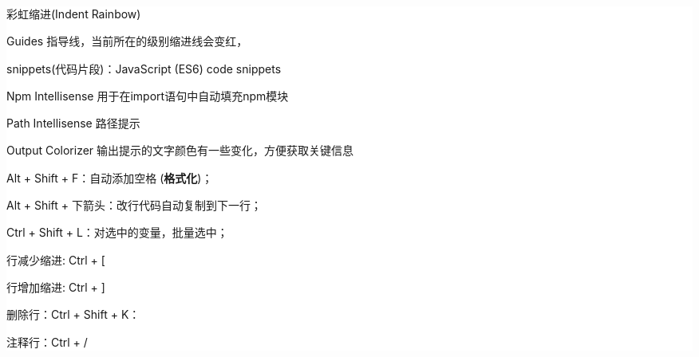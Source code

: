 彩虹缩进(Indent Rainbow)

Guides 指导线，当前所在的级别缩进线会变红，



snippets(代码片段)：JavaScript (ES6) code snippets

Npm Intellisense 用于在import语句中自动填充npm模块

Path Intellisense 路径提示

Output Colorizer 输出提示的文字颜色有一些变化，方便获取关键信息







Alt + Shift + F：自动添加空格 (**格式化**)；

Alt + Shift + 下箭头：改行代码自动复制到下一行；

Ctrl + Shift + L：对选中的变量，批量选中；

行减少缩进: Ctrl + [

行增加缩进: Ctrl + ]

删除行：Ctrl + Shift + K：

注释行：Ctrl + /



